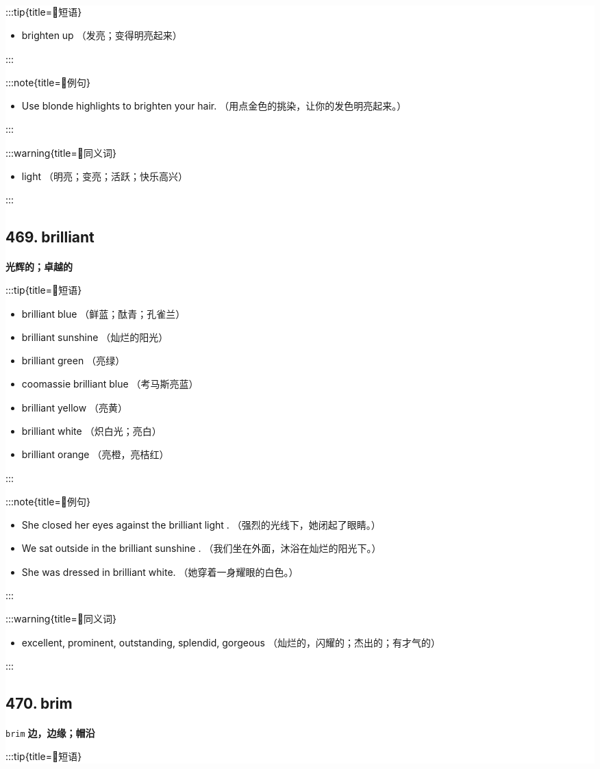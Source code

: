 :::tip{title=🤩短语}

- brighten up （发亮；变得明亮起来）

:::

:::note{title=🎤例句}

- Use blonde highlights to brighten your hair. （用点金色的挑染，让你的发色明亮起来。）

:::

:::warning{title=🤔同义词}

- light （明亮；变亮；活跃；快乐高兴）

:::


## 469. brilliant

**光辉的；卓越的**

:::tip{title=🤩短语}

- brilliant blue （鲜蓝；酞青；孔雀兰）

- brilliant sunshine （灿烂的阳光）

- brilliant green （亮绿）

- coomassie brilliant blue （考马斯亮蓝）

- brilliant yellow （亮黄）

- brilliant white （炽白光；亮白）

- brilliant orange （亮橙，亮桔红）

:::

:::note{title=🎤例句}

- She closed her eyes against the brilliant light . （强烈的光线下，她闭起了眼睛。）

- We sat outside in the brilliant sunshine . （我们坐在外面，沐浴在灿烂的阳光下。）

- She was dressed in brilliant white. （她穿着一身耀眼的白色。）

:::

:::warning{title=🤔同义词}

- excellent, prominent, outstanding, splendid, gorgeous （灿烂的，闪耀的；杰出的；有才气的）

:::


## 470. brim

`brim`  **边，边缘；帽沿**

:::tip{title=🤩短语}
